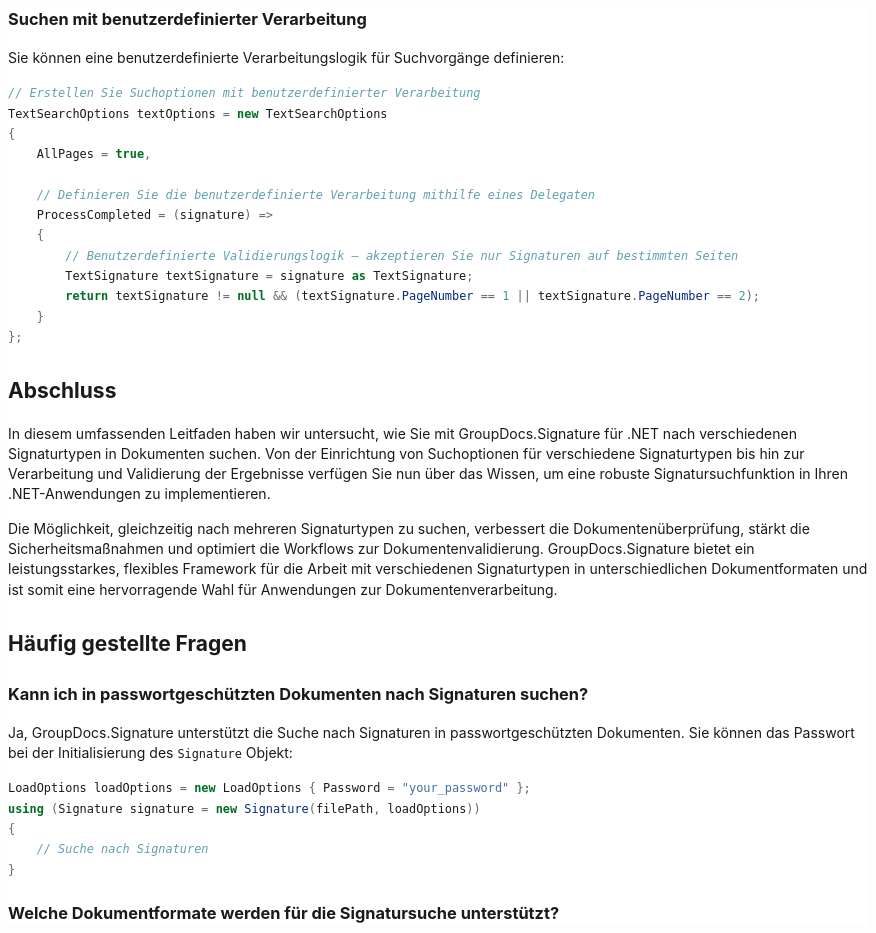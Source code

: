 ### Suchen mit benutzerdefinierter Verarbeitung

Sie können eine benutzerdefinierte Verarbeitungslogik für Suchvorgänge definieren:

```csharp
// Erstellen Sie Suchoptionen mit benutzerdefinierter Verarbeitung
TextSearchOptions textOptions = new TextSearchOptions
{
    AllPages = true,
    
    // Definieren Sie die benutzerdefinierte Verarbeitung mithilfe eines Delegaten
    ProcessCompleted = (signature) =>
    {
        // Benutzerdefinierte Validierungslogik – akzeptieren Sie nur Signaturen auf bestimmten Seiten
        TextSignature textSignature = signature as TextSignature;
        return textSignature != null && (textSignature.PageNumber == 1 || textSignature.PageNumber == 2);
    }
};
```

## Abschluss

In diesem umfassenden Leitfaden haben wir untersucht, wie Sie mit GroupDocs.Signature für .NET nach verschiedenen Signaturtypen in Dokumenten suchen. Von der Einrichtung von Suchoptionen für verschiedene Signaturtypen bis hin zur Verarbeitung und Validierung der Ergebnisse verfügen Sie nun über das Wissen, um eine robuste Signatursuchfunktion in Ihren .NET-Anwendungen zu implementieren.

Die Möglichkeit, gleichzeitig nach mehreren Signaturtypen zu suchen, verbessert die Dokumentenüberprüfung, stärkt die Sicherheitsmaßnahmen und optimiert die Workflows zur Dokumentenvalidierung. GroupDocs.Signature bietet ein leistungsstarkes, flexibles Framework für die Arbeit mit verschiedenen Signaturtypen in unterschiedlichen Dokumentformaten und ist somit eine hervorragende Wahl für Anwendungen zur Dokumentenverarbeitung.

## Häufig gestellte Fragen

### Kann ich in passwortgeschützten Dokumenten nach Signaturen suchen?

Ja, GroupDocs.Signature unterstützt die Suche nach Signaturen in passwortgeschützten Dokumenten. Sie können das Passwort bei der Initialisierung des `Signature` Objekt:

```csharp
LoadOptions loadOptions = new LoadOptions { Password = "your_password" };
using (Signature signature = new Signature(filePath, loadOptions))
{
    // Suche nach Signaturen
}
```

### Welche Dokumentformate werden für die Signatursuche unterstützt?
